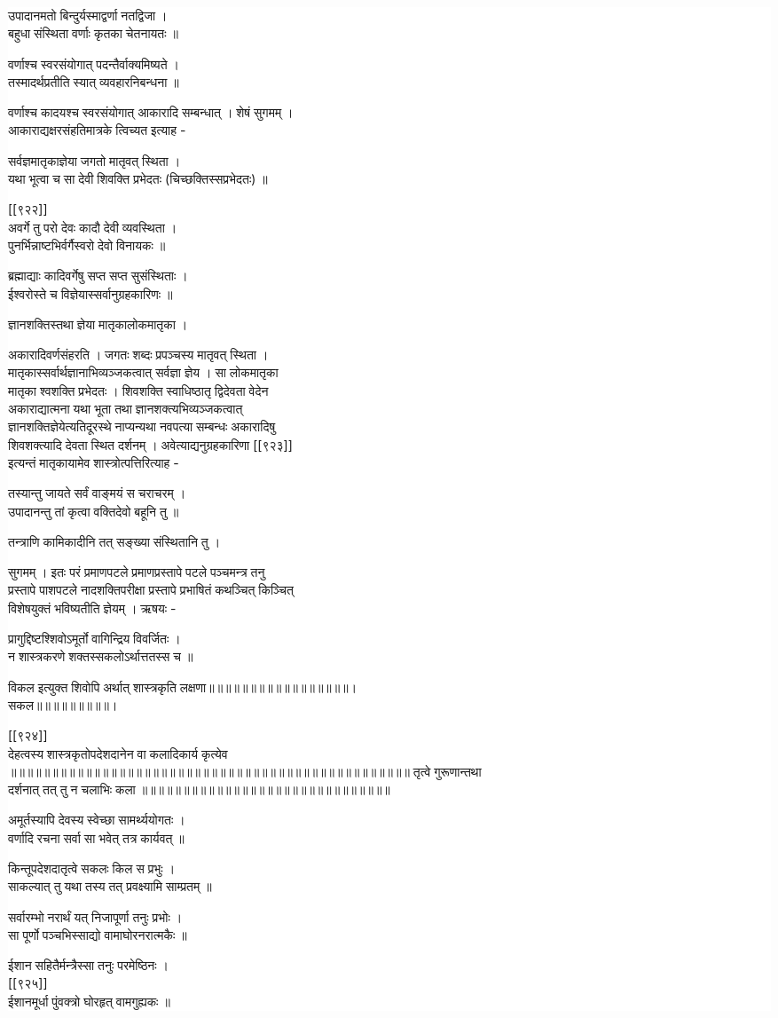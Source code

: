 उपादानमतो बिन्दुर्यस्माद्वर्णा नतद्विजा ।  
बहुधा संस्थिता वर्णाः कृतका चेतनायतः ॥  
  
वर्णाश्च स्वरसंयोगात् पदन्तैर्वाक्यमिष्यते ।  
तस्मादर्थप्रतीति स्यात् व्यवहारनिबन्धना ॥  
  
वर्णाश्च कादयश्च स्वरसंयोगात् आकारादि सम्बन्धात् । शेषं सुगमम् ।   
आकाराद्यक्षरसंहतिमात्रके त्विच्यत इत्याह -  
  
सर्वज्ञमातृकाज्ञेया जगतो मातृवत् स्थिता ।  
यथा भूत्वा च सा देवी शिवक्ति प्रभेदतः (चिच्छक्तिस्सप्रभेदतः) ॥  
  
[[९२२]]   
अवर्गे तु परो देवः कादौ देवी व्यवस्थिता ।  
पुनर्भिन्नाष्टभिर्वर्गैस्वरो देवो विनायकः ॥  
  
ब्रह्माद्याः कादिवर्गेषु सप्त सप्त सुसंस्थिताः ।  
ईश्वरोस्ते च विज्ञेयास्सर्वानुग्रहकारिणः ॥  
  
ज्ञानशक्तिस्तथा ज्ञेया मातृकालोकमातृका ।  
  
अकारादिवर्णसंहरति । जगतः शब्दः प्रपञ्चस्य मातृवत् स्थिता ।   
मातृकास्सर्वार्थज्ञानाभिव्यञ्जकत्वात् सर्वज्ञा ज्ञेय । सा लोकमातृका   
मातृका श्वशक्ति प्रभेदतः । शिवशक्ति स्वाधिष्ठातृ द्विदेवता वेदेन   
अकाराद्यात्मना यथा भूता तथा ज्ञानशक्त्यभिव्यञ्जकत्वात्   
ज्ञानशक्तिज्ञेयेत्यतिदूरस्थे नाप्यन्यथा नवपत्या सम्बन्धः अकारादिषु   
शिवशक्त्यादि देवता स्थित दर्शनम् । अवेत्याद्यनुग्रहकारिणा [[९२३]]   
इत्यन्तं मातृकायामेव शास्त्रोत्पत्तिरित्याह -  
  
तस्यान्तु जायते सर्वं वाङ्मयं स चराचरम् ।  
उपादानन्तु तां कृत्वा वक्तिदेवो बहूनि तु ॥  
  
तन्त्राणि कामिकादीनि तत् सङ्ख्या संस्थितानि तु ।  
  
सुगमम् । इतः परं प्रमाणपटले प्रमाणप्रस्तापे पटले पञ्चमन्त्र तनु   
प्रस्तापे पाशपटले नादशक्तिपरीक्षा प्रस्तापे प्रभाषितं कथञ्चित् किञ्चित्   
विशेषयुक्तं भविष्यतीति ज्ञेयम् । ऋषयः -  
  
प्रागुद्दिष्टश्शिवोऽमूर्तो वागिन्द्रिय विवर्जितः ।  
न शास्त्रकरणे शक्तस्सकलोऽर्थात्ततस्स च ॥  
  
विकल इत्युक्त शिवोपि अर्थात् शास्त्रकृति लक्षणा॥॥॥॥॥॥॥॥॥॥॥॥॥॥॥॥॥।   
सकल॥॥॥॥॥॥॥॥॥।  
  
[[९२४]]   
देहत्वस्य शास्त्रकृतोपदेशदानेन वा कलादिकार्य कृत्येव   
॥॥॥॥॥॥॥॥॥॥॥॥॥॥॥॥॥॥॥॥॥॥॥॥॥॥॥॥॥॥॥॥॥॥॥॥॥॥॥॥॥॥॥॥॥॥॥॥ तृत्वे गुरूणान्तथा   
दर्शनात् तत् तु न चलाभिः कला ॥॥॥॥॥॥॥॥॥॥॥॥॥॥॥॥॥॥॥॥॥॥॥॥॥॥॥॥॥॥   
  
अमूर्तस्यापि देवस्य स्वेच्छा सामर्थ्ययोगतः ।  
वर्णादि रचना सर्वा सा भवेत् तत्र कार्यवत् ॥  
  
किन्तूपदेशदातृत्वे सकलः किल स प्रभुः ।  
साकल्यात् तु यथा तस्य तत् प्रवक्ष्यामि साम्प्रतम् ॥  
  
सर्वारम्भो नरार्थं यत् निजापूर्णा तनुः प्रभोः ।  
सा पूर्णो पञ्चभिस्साद्यो वामाघोरनरात्मकैः ॥  
  
ईशान सहितैर्मन्त्रैस्सा तनुः परमेष्ठिनः ।  
[[९२५]]   
ईशानमूर्धा पुंवक्त्रो घोरहृत् वामगुह्यकः ॥  
  